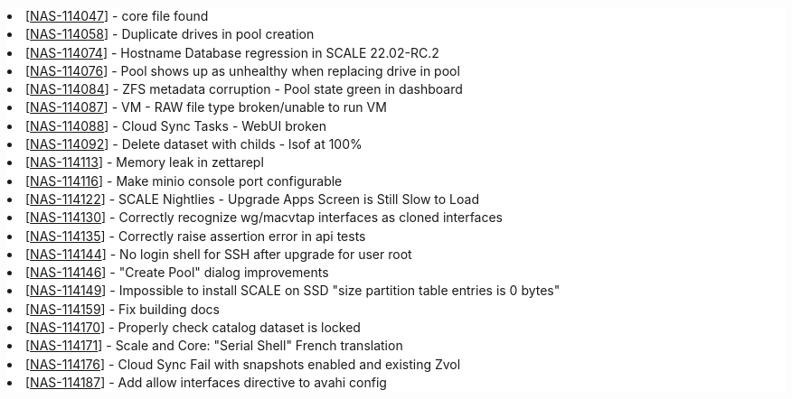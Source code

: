 <li>[<a href='https://jira.ixsystems.com/browse/NAS-114047'>NAS-114047</a>] -         core file found
</li>
<li>[<a href='https://jira.ixsystems.com/browse/NAS-114058'>NAS-114058</a>] -         Duplicate drives in pool creation
</li>
<li>[<a href='https://jira.ixsystems.com/browse/NAS-114074'>NAS-114074</a>] -         Hostname Database regression in SCALE 22.02-RC.2
</li>
<li>[<a href='https://jira.ixsystems.com/browse/NAS-114076'>NAS-114076</a>] -         Pool shows up as unhealthy when replacing drive in pool
</li>
<li>[<a href='https://jira.ixsystems.com/browse/NAS-114084'>NAS-114084</a>] -         ZFS metadata corruption - Pool state green in dashboard
</li>
<li>[<a href='https://jira.ixsystems.com/browse/NAS-114087'>NAS-114087</a>] -         VM - RAW file type broken/unable to run VM
</li>
<li>[<a href='https://jira.ixsystems.com/browse/NAS-114088'>NAS-114088</a>] -         Cloud Sync Tasks - WebUI broken
</li>
<li>[<a href='https://jira.ixsystems.com/browse/NAS-114092'>NAS-114092</a>] -         Delete dataset with childs - lsof at 100%
</li>
<li>[<a href='https://jira.ixsystems.com/browse/NAS-114113'>NAS-114113</a>] -         Memory leak in zettarepl
</li>
<li>[<a href='https://jira.ixsystems.com/browse/NAS-114116'>NAS-114116</a>] -         Make minio console port configurable
</li>
<li>[<a href='https://jira.ixsystems.com/browse/NAS-114122'>NAS-114122</a>] -         SCALE Nightlies - Upgrade Apps Screen is Still Slow to Load
</li>
<li>[<a href='https://jira.ixsystems.com/browse/NAS-114130'>NAS-114130</a>] -         Correctly recognize wg/macvtap interfaces as cloned interfaces
</li>
<li>[<a href='https://jira.ixsystems.com/browse/NAS-114135'>NAS-114135</a>] -         Correctly raise assertion error in api tests
</li>
<li>[<a href='https://jira.ixsystems.com/browse/NAS-114144'>NAS-114144</a>] -         No login shell for SSH after upgrade for user root
</li>
<li>[<a href='https://jira.ixsystems.com/browse/NAS-114146'>NAS-114146</a>] -         &quot;Create Pool&quot; dialog improvements
</li>
<li>[<a href='https://jira.ixsystems.com/browse/NAS-114149'>NAS-114149</a>] -         Impossible to install SCALE on SSD &quot;size partition table entries is 0 bytes&quot;
</li>
<li>[<a href='https://jira.ixsystems.com/browse/NAS-114159'>NAS-114159</a>] -         Fix building docs
</li>
<li>[<a href='https://jira.ixsystems.com/browse/NAS-114170'>NAS-114170</a>] -         Properly check catalog dataset is locked
</li>
<li>[<a href='https://jira.ixsystems.com/browse/NAS-114171'>NAS-114171</a>] -         Scale and Core: "Serial Shell" French translation
</li>
<li>[<a href='https://jira.ixsystems.com/browse/NAS-114176'>NAS-114176</a>] -         Cloud Sync Fail with snapshots enabled and existing Zvol
</li>
<li>[<a href='https://jira.ixsystems.com/browse/NAS-114187'>NAS-114187</a>] -         Add allow interfaces directive to avahi config
</li>
